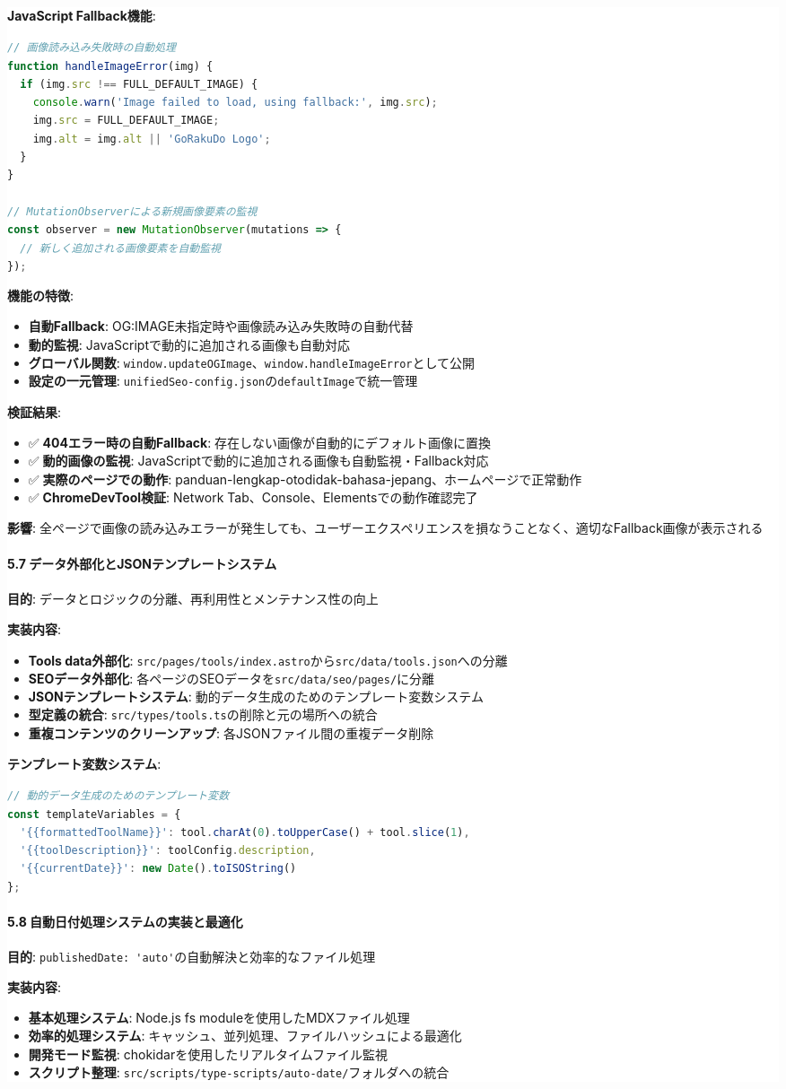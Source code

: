 **JavaScript Fallback機能**:
```javascript
// 画像読み込み失敗時の自動処理
function handleImageError(img) {
  if (img.src !== FULL_DEFAULT_IMAGE) {
    console.warn('Image failed to load, using fallback:', img.src);
    img.src = FULL_DEFAULT_IMAGE;
    img.alt = img.alt || 'GoRakuDo Logo';
  }
}

// MutationObserverによる新規画像要素の監視
const observer = new MutationObserver(mutations => {
  // 新しく追加される画像要素を自動監視
});
```

**機能の特徴**:
- **自動Fallback**: OG:IMAGE未指定時や画像読み込み失敗時の自動代替
- **動的監視**: JavaScriptで動的に追加される画像も自動対応
- **グローバル関数**: `window.updateOGImage`、`window.handleImageError`として公開
- **設定の一元管理**: `unifiedSeo-config.json`の`defaultImage`で統一管理

**検証結果**:
- ✅ **404エラー時の自動Fallback**: 存在しない画像が自動的にデフォルト画像に置換
- ✅ **動的画像の監視**: JavaScriptで動的に追加される画像も自動監視・Fallback対応
- ✅ **実際のページでの動作**: panduan-lengkap-otodidak-bahasa-jepang、ホームページで正常動作
- ✅ **ChromeDevTool検証**: Network Tab、Console、Elementsでの動作確認完了

**影響**: 全ページで画像の読み込みエラーが発生しても、ユーザーエクスペリエンスを損なうことなく、適切なFallback画像が表示される

#### 5.7 データ外部化とJSONテンプレートシステム
**目的**: データとロジックの分離、再利用性とメンテナンス性の向上

**実装内容**:
- **Tools data外部化**: `src/pages/tools/index.astro`から`src/data/tools.json`への分離
- **SEOデータ外部化**: 各ページのSEOデータを`src/data/seo/pages/`に分離
- **JSONテンプレートシステム**: 動的データ生成のためのテンプレート変数システム
- **型定義の統合**: `src/types/tools.ts`の削除と元の場所への統合
- **重複コンテンツのクリーンアップ**: 各JSONファイル間の重複データ削除

**テンプレート変数システム**:
```javascript
// 動的データ生成のためのテンプレート変数
const templateVariables = {
  '{{formattedToolName}}': tool.charAt(0).toUpperCase() + tool.slice(1),
  '{{toolDescription}}': toolConfig.description,
  '{{currentDate}}': new Date().toISOString()
};
```

#### 5.8 自動日付処理システムの実装と最適化
**目的**: `publishedDate: 'auto'`の自動解決と効率的なファイル処理

**実装内容**:
- **基本処理システム**: Node.js fs moduleを使用したMDXファイル処理
- **効率的処理システム**: キャッシュ、並列処理、ファイルハッシュによる最適化
- **開発モード監視**: chokidarを使用したリアルタイムファイル監視
- **スクリプト整理**: `src/scripts/type-scripts/auto-date/`フォルダへの統合
